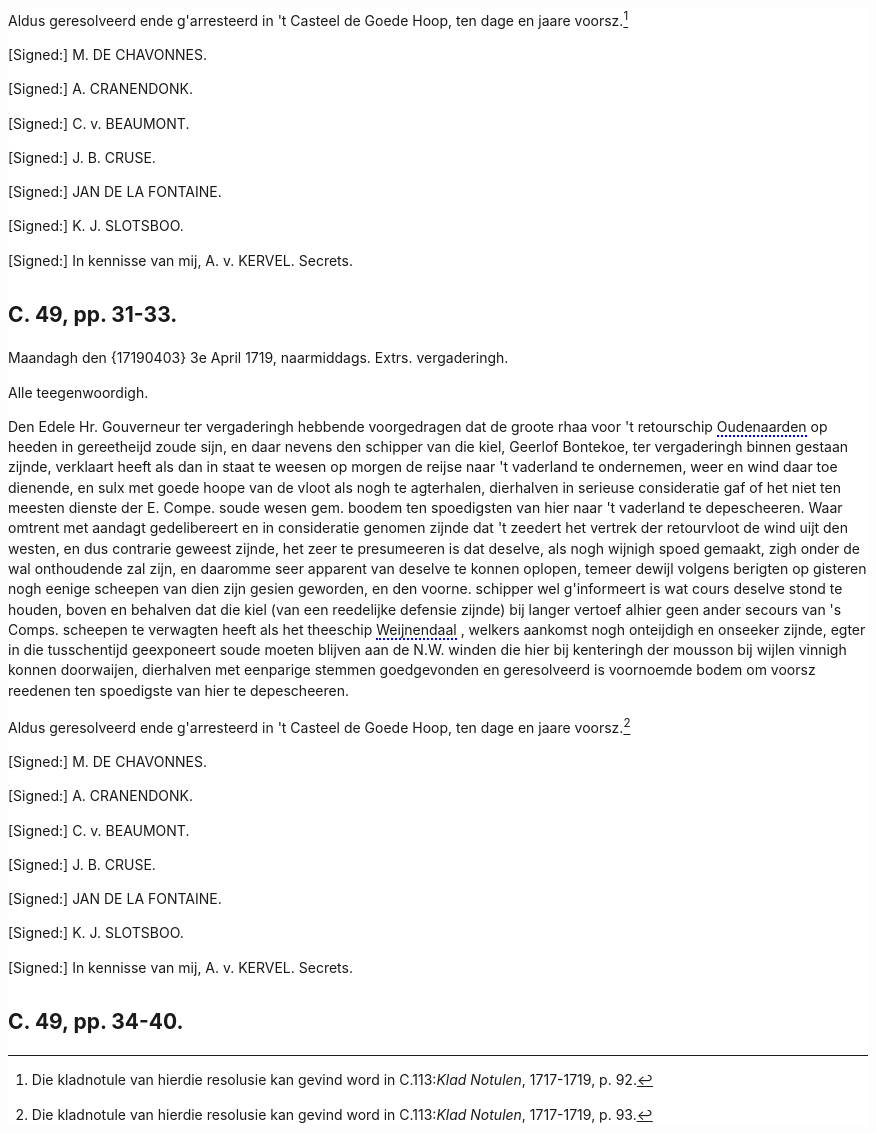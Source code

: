 Aldus geresolveerd ende g'arresteerd in 't Casteel de Goede Hoop, ten dage en jaare voorsz.[^8] 

[Signed:] M. DE CHAVONNES.

[Signed:] A. CRANENDONK.

[Signed:] C. v. BEAUMONT.

[Signed:] J. B. CRUSE.

[Signed:] JAN DE LA FONTAINE.

[Signed:] K. J. SLOTSBOO.

[Signed:] In kennisse van mij, A. v. KERVEL. Secrets.

## C. 49, pp. 31-33.

Maandagh den {17190403} 3e April 1719, naarmiddags. Extrs. vergaderingh.

Alle teegenwoordigh.

Den Edele Hr. Gouverneur ter vergaderingh hebbende voorgedragen dat de groote rhaa voor 't retourschip <span style="border-bottom: 2px dotted #0000FF;">Oudenaarden</span> op heeden in gereetheijd zoude sijn, en daar nevens den schipper van die kiel, Geerlof Bontekoe, ter vergaderingh binnen gestaan zijnde, verklaart heeft als dan in staat te weesen op morgen de reijse naar 't vaderland te ondernemen, weer en wind daar toe dienende, en sulx met goede hoope van de vloot als nogh te agterhalen, dierhalven in serieuse consideratie gaf of het niet ten meesten dienste der E. Compe. soude wesen gem. boodem ten spoedigsten van hier naar 't vaderland te depescheeren. Waar omtrent met aandagt gedelibereert en in consideratie genomen zijnde dat 't zeedert het vertrek der retourvloot de wind uijt den westen, en dus contrarie geweest zijnde, het zeer te presumeeren is dat deselve, als nogh wijnigh spoed gemaakt, zigh onder de wal onthoudende zal zijn, en daaromme seer apparent van deselve te konnen oplopen, temeer dewijl volgens berigten op gisteren nogh eenige scheepen van dien zijn gesien geworden, en den voorne. schipper wel g'informeert is wat cours deselve stond te houden, boven en behalven dat die kiel (van een reedelijke defensie zijnde) bij langer vertoef alhier geen ander secours van 's Comps. scheepen te verwagten heeft als het theeschip <span style="border-bottom: 2px dotted #0000FF;">Weijnendaal</span> , welkers aankomst nogh onteijdigh en onseeker zijnde, egter in die tusschentijd geexponeert soude moeten blijven aan de N.W. winden die hier bij kenteringh der mousson bij wijlen vinnigh konnen doorwaijen, dierhalven met eenparige stemmen goedgevonden en geresolveerd is voornoemde bodem om voorsz reedenen ten spoedigste van hier te depescheeren.

Aldus geresolveerd ende g'arresteerd in 't Casteel de Goede Hoop, ten dage en jaare voorsz.[^9] 

[Signed:] M. DE CHAVONNES.

[Signed:] A. CRANENDONK.

[Signed:] C. v. BEAUMONT.

[Signed:] J. B. CRUSE.

[Signed:] JAN DE LA FONTAINE.

[Signed:] K. J. SLOTSBOO.

[Signed:] In kennisse van mij, A. v. KERVEL. Secrets.

## C. 49, pp. 34-40.


[^1]: Met hierdie resolusie begin band C.14:*Resolutiën*, 1719-1 720. Die handskrif is dieselfde as in die vorige band.
[^2]: Sien C.226:*Requesten en Nominatiën*, 1719, no. 18, p. 83.
[^3]: Sien C.226:*Requesten en Nominatiën*, 1719, no. 17, pp. 79-80.
[^4]: Hierdie verklaring, onderteken deur E. W. Cochius en S. P. Bergh, het bewaar gebly in C.338:*Attestatiën*, 1719-1720, p. 165.
[^5]: Die gekursiveerde woorde is tussen die reëls bygeskryf.
[^6]: Die kladnotule van hierdie resolusie kan gevind word in C.113:*Klad Notulen*, 1717-1719, p. 92.
[^7]: Sien C.338:*Attestatiën*, 1719-1720, p. 137.
[^8]: Die kladnotule van hierdie resolusie kan gevind word in C.113:*Klad Notulen*, 1717-1719, p. 92.
[^9]: Die kladnotule van hierdie resolusie kan gevind word in C.113:*Klad Notulen*, 1717-1719, p. 93.
[^10]: Twee memories van die hoofadministrateur is hier weggelaat. Die Raad het besluit om die tekortkomende goedere uit die skepe <span style="border-bottom: 2px dotted #0000FF;">Linschoten</span> , <span style="border-bottom: 2px dotted #0000FF;">Witsburgh</span> en <span style="border-bottom: 2px dotted #0000FF;">Borselen</span> , waarna in die memories verwys word, as verliese af te skryf, maar dat die skipper en boekhouer van die skip <span style="border-bottom: 2px dotted #0000FF;">Wendela</span> by die volgende vergadering verslag sou moes doen van die goedere wat tekort uit hulle skip ontvang is. Daarbenewens het die Raad ook besluit om 9 mansslawe, 1 bandiet en 11 slawekinders wat gedurende September, Oktober en November 1718 oorlede is, saam met die 9 perde en 21 beeste wat gedurende dieselfde tydperk gevrek het, as verliese af te skryf. Die 21 slawe van <span style="border-bottom: 2px dotted #FF0000;">Ceylon</span> wat gedurende die skeepsreis na die Kaap oorlede is, is ook afgeskryf. (Vgl. die resolusie van 21 Maart). Die deel wat weggelaat is kan gevind word in C.14:*Resolutiën*, 1719-1720, pp. 33-37. Die oorspronklike memories het bewaar gebly in C.291:*Memoriën*, 1710-1726, pp. 177-180.
[^11]: Sien C.121:*Bijlagen*, 1718-1719, pp. 535-542.
[^12]: Die kladnotule van hierdie resolusie kan gevind word in C.113:*Klad Notulen*, 1717-1719, p. 93.
[^13]: Die verslag van die skipper en boekhouer van die skip <span style="border-bottom: 2px dotted #0000FF;">Wendela</span> oor die goedere wat uit daardie skip tekort ontvang is (vgl. voetnoot 69 by die vorige resolusie), is hier weggelaat. Die Raad het besluit om die saak na die Hoë Regering in Indië te verwys. Die deel wat weggelaat is kan gevind word in C.14:*Resolutiën*, 1719-1720, pp. 40-43. Die oorspronklike memorie kan gevind word in C.291:*Memoriën*, 1710-1726, pp. 183-184.
[^14]: Sien C.29l*Memoriën*, 1710-1726, pp. 181-182.
[^15]: In die H.K. staan "balkjes".
[^16]: In die H.K. staan "balkjes".
[^17]: Die kladnotule van hierdie resolusie kan gevind word in C.l13:*Klad Notulen*, 1717-1719, p. 94.
[^18]: 'n Deel is hier weggelaat. Daarin is sekere tekortkomende en bedorwe goedere as verliese afgeskryf, terwyl ander per openbare veiling verkoop sou word. Gedurende die maande Desember, Januarie en Februarie is 32 mansslawe, 15 slavinne, 6 bandiete en 4 slawekinders oorlede, terwyl een esel, 9 perde en 73 beeste gevrek het, vermis of deur die Hottentotte geroof is. Die Raad het egter sy misnoë uitgespreek oor die onvolledige verslae omtrent die vermiste en gevrekte vee wat die landdros ingelewer het en hom versoek om verantwoording te doen van 3 beeste wat volgens sy verslag by die pos <span style="border-bottom: 2px dotted #FF0000;">Vissershok</span> gevrek het, maar wat nie deur ander verklarings gestaaf is nie. Die deel wat weggelaat is kan gevind word in C.14:*Resolutiën*, 1719-1720, pp. 48-52. Die oorspronklike memorie van die hoofadministrateur het bewaar gebly in C.291:*Memoriën*, 1710-1726, pp. 193-194.
[^19]: Volgens die kladnotule het die soldaat Hans Hendrik Schieman sy vryheid uit die Kompanjie se diens ontvang. (Sien Schieman se versoekskrif in C.226:*Requesten en Nominatiën*, 1719, no. 29, p. 125). Verder is besluit om Jacobus de Rens, die voorleser en skoolmeester op <span style="border-bottom: 2px dotted #FF0000;">Stellenbosch</span> , "om gewigtige reedenen" na <span style="border-bottom: 2px dotted #FF0000;">Ceylon</span> te stuur en die koster intussen as voorleser te laat waarneem. Vgl. C.113:*Klad Notulen*, 1717-1719, pp. 95-96.
[^20]: Hierdie resolusie is deur 'n ander skrywer geskryf.
[^21]: Sien C.436 (deel III):*Inkomende Stukken*, 1716-1719, pp. 885-893.
[^22]: Christiaan Rasp van Hasloch het in 1710 as soldaat na die Kaap gekom. In 1715 het hy hom as vryburger en bakker hier gevestig. Hy is in 1715 met Femmetje Visser getroud, en het in 1720 hertrou met Geertruijd Nauta. (Sien C.J.265l:*Testamenten*, 1716-1721, nos. 32 en 132).
[^23]: Vir die kladnotule van hierdie resolusie, sien C.l13:*Klad Notulen*, 1717-1719, pp. 96-97
[^24]: Die Politieke Raad het op 16 en 23 Mei ook vergader. Die kladnotule van daardie vergaderings kan gevind word in C.113:*Klad Notulen*, 1717-1719, pp. 97-98. Onder die belangrikste besluite wat geneem is, is die volgende: Adolph Hofman is as onderwyser aan die Kaap aangestel (vgl. C.226:*Requesten en Nominatiën*, 1719, no. 32, p. 139); aan Jacobus de Rens en Johannes Keijts is toestemming verleen om te mag repatrieer (sien C.226:*Requesten en Nominatiën*, 1719, nos. 33, 34 en 35); en Anthonij Faure is as voorleser en skoolmeester op <span style="border-bottom: 2px dotted #FF0000;">Stellenbosch</span> aangestel.
[^25]: Sien C.226:*Requesten en Nominatiën*, 1719, no. 39, p. 169.
[^26]: Sien C.226:*Requesten en Nominatiën*, 1719, nos. 36, 37 en 38, pp. 157-161.
[^27]: Die kladnotule van hierdie resolusie kan gevind word in C.113:*Klad Notulen*, 1717-1719, p. 99.
[^28]: Cranendonk het nie hierdie resolusie onderteken nie.
[^29]: Die Politieke Raad het op 30 Mei en 6 Junie ook vergader. Die kladnotule van daardie vergaderings kan gevind word in C.113:*Klad Notulen*, 1717-1719, pp. 99-100.
[^30]: Die kladnotule van hierdie resolusie kan gevind word in C.113:*Klad Notulen*, 1717-1719, p. 100.
[^31]: Sien C.436 (deel III):*Inkomende Stukken*, 1716-1719, pp. 933-936.
[^32]: Die gekursiveerde woord is tussen die reëls bygeskryf.
[^33]: Sien C.226:*Requesten en Noininatiën*, 1719, no. 47, p. 201.
[^34]: Johannes Louw is in 1694 aan die Kaap gebore. Hy is in 1725 met Margaretha Gildenhuijsen getroud. (Sien <span style="border-bottom: 2px dotted #FF0000;">Stellenbosch</span> 18/5:*Testamenten*, 1720-1726, no. 69; M.O.O.C. 18/5:*Boedel Reekeningen*, 1767-1771, no. 54).
[^35]: Sien C.226:*Requesten en Nominatiën*, 1719, no. 49, pp. 209-210.
[^36]: Hendrik Scheepsdorp van Amsterdam het in 1717 met die skip <span style="border-bottom: 2px dotted #0000FF;">Charlois</span> as opperskeepstimmerman na die Kaap gekom met 'n salaris van ƒ40 per maand. (Sien C.225:*Requesten en Nominatiën*, 1718, no. 83, p. 365). Scheepsdorp se rekwes kan gevind word in C.226:*Requesten en Nominatiën*, 1719, no. 46, pp. 197-198.
[^37]: Die Politieke Raad het ook aan die soldaat Francois Louis Migault toestemming gegee om hom as vryburger aan die Kaap te vestig. Vgl. C.113:*Klad Notulen*, 1717-1719, p. 101; C.226:*Requesten en Nominatiën*, 1719, no. 48, p. 205.
[^38]: Die kladnotule van hierdie resolusie kan gevind word in C.113:*Klad Notulen*, 1717-1719, p. 101.
[^39]: Die gekursiveerde woord is tussen die reëls bygeskryf.
[^40]: Daar bestaan geen kladnotule van hierdie resolusie nie.
[^41]: Sien C.226:*Requesten en Nominatiën*, 1719, no. 51, p. 217.
[^42]: Sien C.226:*Requesten en Nominatiën*, 1719, no. 50, p. 213.
[^43]: Die kladnotule van hierdie resolusie kan gevind word in C.l13:*Klad Notulen*, 1717-1719, p. 102.
[^44]: Die kerkraad 8e nominasie kan gevind word in C.226:*Requesten en Nominatiën*, 1719, no. 53, pp. 225-226.
[^45]: Sien C.226:*Requesten en Nominatiën*, 1719, no. 56. pp. 235-237.
[^46]: Die gekursiveerde woord is tussen die reëls bygeskryf.
[^47]: Die oorspronklike memorie het bewaar gebly in C.291:*Memoriën*, 1710-1726, p. 195.
[^48]: Die kladnotule van hierdie resolusie kan gevind word in C.113:*Klad Notulen*, 1717-1719, p. 103.
[^49]: Cranendonk en Cruse het nie hierdie resolusie onderteken nie.
[^50]: Sy vrou, Elisabeth Maas, het hom later na die Kaap gevolg.
[^51]: Die kladnotule van hierdie resolusie kan gevind word in C.113:*Klad Notulen*, 1717-1719, p. 103.
[^52]: Cranendonk en Cruse het nie hierdie resolusie onderteken nie.
[^53]: Dit is waarskynlik <span style="border-bottom: 2px dotted #FF0000;">Zierik Zee</span> .
[^54]: Appel se rekwes kan gevind word in C.226:*Requesten en Nominatiën*, 1719, no. 55, pp. 233- 234.
[^55]: Sien C.226:*Requesten en Nominatiën*, 1719, no. 58, p. 243.
[^56]: 'n Memorie waarin die hoofadministrateur besonderhede verstrek het omtrent sekere goedere wat tekort ontvang is uit die skepe <span style="border-bottom: 2px dotted #0000FF;">Amstelveen</span> , <span style="border-bottom: 2px dotted #0000FF;">Risdam</span> , 't <span style="border-bottom: 2px dotted #0000FF;">Huijs ten Donk</span> , <span style="border-bottom: 2px dotted #0000FF;">Noortbeek</span> , <span style="border-bottom: 2px dotted #0000FF;">Schonenbergh</span> , <span style="border-bottom: 2px dotted #0000FF;">Meijenburgh</span> en <span style="border-bottom: 2px dotted #0000FF;">Wassenaar</span> , is hier weggelaat. Daar is besluit dat die goedere as verliese afgeskryf sou word. Die deel wat weggelaat is kan gevind word in C.14:*Resolutiën*, 1719-1720, pp. 95-100. Die oorspronklike memorie het bewaar gebly in C.291:*Memoriën*, 1710-1726, pp. 197-199.
[^57]: Die oorspronklike rekwes het bewaar gebly in C.226:*Requesten en Nominatiën*, 1719, no. 60, pp. 251-254.
[^58]: In sowel die H.K. as die oorspronklike rekwes staan "groeijen".
[^59]: Sien C.436 (deel III):*Inkomende Stukken*, 1716-1719, pp. 853-881.
[^60]: In die oorspronklike rekwes staan ook "dubbelte". In die H.K. staan egter "dubbelde".
[^61]: Sien C.226:*Requesten en Nominatiën*, 1719, no. 59, p. 247.
[^62]: Die kladnotule van hierdie resolusie kan gevind word in C.113:*Klad Notulen*, 1717-1719, p. 104. Vir die resolusies vanaf 25 Julie 1719 tot 7 Oktober 1721 bestaan daar geen kladnotule nie.
[^63]: Cranendonk en Cruse het nie hierdie resolusie onderteken nie.
[^64]: Hy het in 1719 as matroos met die skip 't <span style="border-bottom: 2px dotted #0000FF;">Raadhuijs van Middelburgh</span> na die Kaap gekom. Sien C.226:*Requesten en Nominatiën*, 1719, no. 68, pp. 283-284.
[^65]: Sien C.226:*Requesten en Nominatiën*, 1719, no. 67, p. 279.